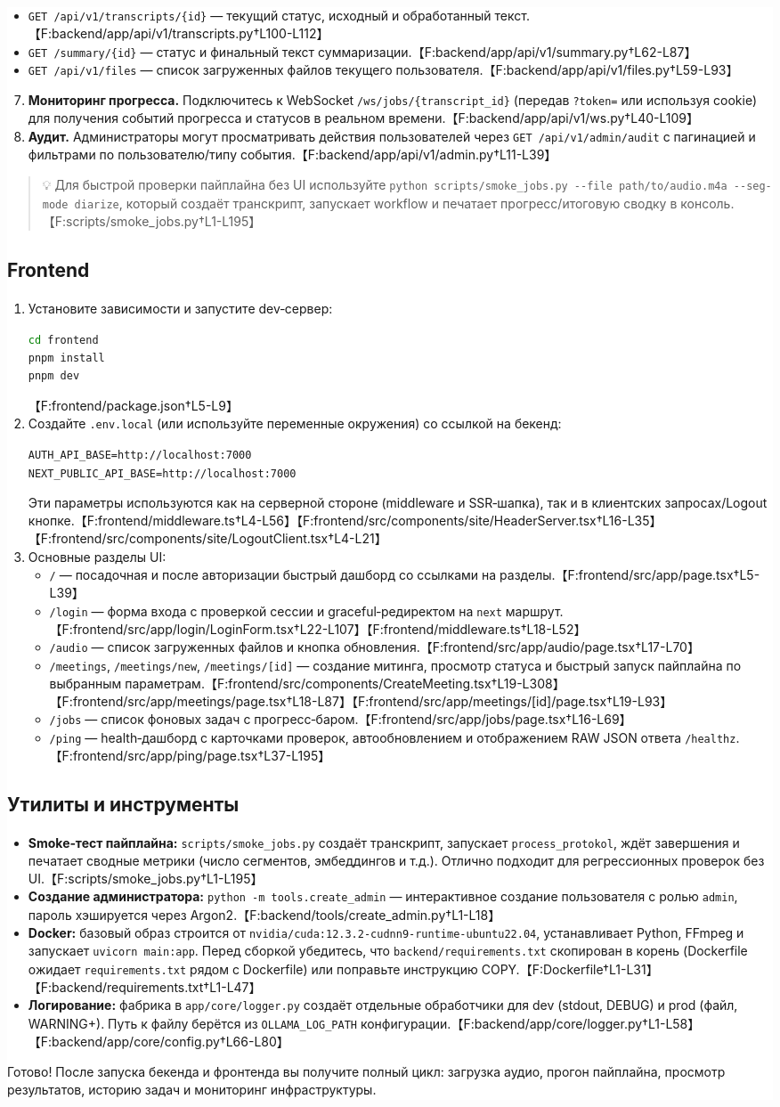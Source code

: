    - `GET /api/v1/transcripts/{id}` — текущий статус, исходный и обработанный текст.【F:backend/app/api/v1/transcripts.py†L100-L112】
   - `GET /summary/{id}` — статус и финальный текст суммаризации.【F:backend/app/api/v1/summary.py†L62-L87】
   - `GET /api/v1/files` — список загруженных файлов текущего пользователя.【F:backend/app/api/v1/files.py†L59-L93】
7. **Мониторинг прогресса.** Подключитесь к WebSocket `/ws/jobs/{transcript_id}` (передав `?token=` или используя cookie) для получения событий прогресса и статусов в реальном времени.【F:backend/app/api/v1/ws.py†L40-L109】
8. **Аудит.** Администраторы могут просматривать действия пользователей через `GET /api/v1/admin/audit` с пагинацией и фильтрами по пользователю/типу события.【F:backend/app/api/v1/admin.py†L11-L39】

> 💡 Для быстрой проверки пайплайна без UI используйте `python scripts/smoke_jobs.py --file path/to/audio.m4a --seg-mode diarize`, который создаёт транскрипт, запускает workflow и печатает прогресс/итоговую сводку в консоль.【F:scripts/smoke_jobs.py†L1-L195】

## Frontend
1. Установите зависимости и запустите dev‑сервер:
   ```bash
   cd frontend
   pnpm install
   pnpm dev
   ```
   【F:frontend/package.json†L5-L9】
2. Создайте `.env.local` (или используйте переменные окружения) со ссылкой на бекенд:
   ```env
   AUTH_API_BASE=http://localhost:7000
   NEXT_PUBLIC_API_BASE=http://localhost:7000
   ```
   Эти параметры используются как на серверной стороне (middleware и SSR‑шапка), так и в клиентских запросах/Logout кнопке.【F:frontend/middleware.ts†L4-L56】【F:frontend/src/components/site/HeaderServer.tsx†L16-L35】【F:frontend/src/components/site/LogoutClient.tsx†L4-L21】
3. Основные разделы UI:
   - `/` — посадочная и после авторизации быстрый дашборд со ссылками на разделы.【F:frontend/src/app/page.tsx†L5-L39】
   - `/login` — форма входа с проверкой сессии и graceful‑редиректом на `next` маршрут.【F:frontend/src/app/login/LoginForm.tsx†L22-L107】【F:frontend/middleware.ts†L18-L52】
   - `/audio` — список загруженных файлов и кнопка обновления.【F:frontend/src/app/audio/page.tsx†L17-L70】
   - `/meetings`, `/meetings/new`, `/meetings/[id]` — создание митинга, просмотр статуса и быстрый запуск пайплайна по выбранным параметрам.【F:frontend/src/components/CreateMeeting.tsx†L19-L308】【F:frontend/src/app/meetings/page.tsx†L18-L87】【F:frontend/src/app/meetings/[id]/page.tsx†L19-L93】
   - `/jobs` — список фоновых задач с прогресс‑баром.【F:frontend/src/app/jobs/page.tsx†L16-L69】
   - `/ping` — health‑дашборд с карточками проверок, автообновлением и отображением RAW JSON ответа `/healthz`.【F:frontend/src/app/ping/page.tsx†L37-L195】

## Утилиты и инструменты
- **Smoke‑тест пайплайна:** `scripts/smoke_jobs.py` создаёт транскрипт, запускает `process_protokol`, ждёт завершения и печатает сводные метрики (число сегментов, эмбеддингов и т.д.). Отлично подходит для регрессионных проверок без UI.【F:scripts/smoke_jobs.py†L1-L195】
- **Создание администратора:** `python -m tools.create_admin` — интерактивное создание пользователя с ролью `admin`, пароль хэшируется через Argon2.【F:backend/tools/create_admin.py†L1-L18】
- **Docker:** базовый образ строится от `nvidia/cuda:12.3.2-cudnn9-runtime-ubuntu22.04`, устанавливает Python, FFmpeg и запускает `uvicorn main:app`. Перед сборкой убедитесь, что `backend/requirements.txt` скопирован в корень (Dockerfile ожидает `requirements.txt` рядом с Dockerfile) или поправьте инструкцию COPY.【F:Dockerfile†L1-L31】【F:backend/requirements.txt†L1-L47】
- **Логирование:** фабрика в `app/core/logger.py` создаёт отдельные обработчики для dev (stdout, DEBUG) и prod (файл, WARNING+). Путь к файлу берётся из `OLLAMA_LOG_PATH` конфигурации.【F:backend/app/core/logger.py†L1-L58】【F:backend/app/core/config.py†L66-L80】

Готово! После запуска бекенда и фронтенда вы получите полный цикл: загрузка аудио, прогон пайплайна, просмотр результатов, историю задач и мониторинг инфраструктуры.
